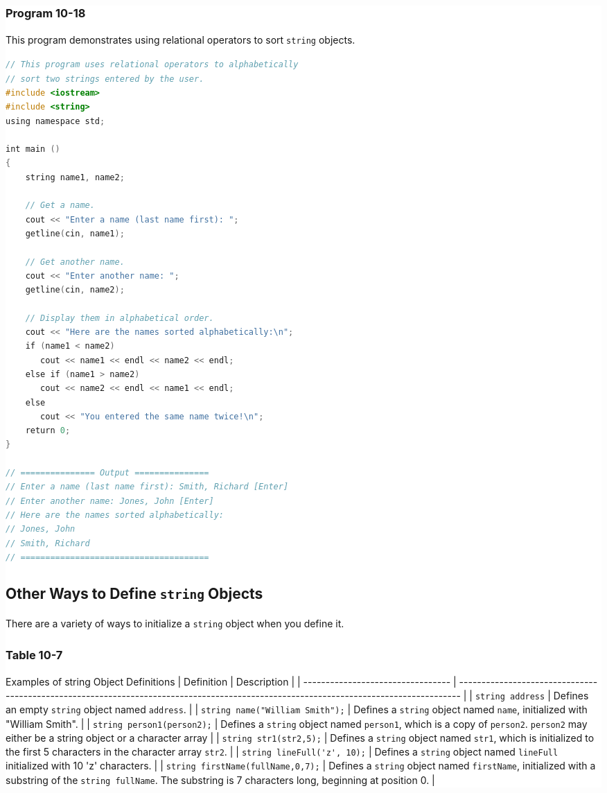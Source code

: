 ```c++
```

### Program 10-18
This program demonstrates using relational operators to sort `string` objects.
```c++
// This program uses relational operators to alphabetically
// sort two strings entered by the user.
#include <iostream>
#include <string>
using namespace std;

int main ()
{
    string name1, name2;

    // Get a name.
    cout << "Enter a name (last name first): ";
    getline(cin, name1);

    // Get another name.
    cout << "Enter another name: ";
    getline(cin, name2);

    // Display them in alphabetical order.
    cout << "Here are the names sorted alphabetically:\n";
    if (name1 < name2)
       cout << name1 << endl << name2 << endl;
    else if (name1 > name2)
       cout << name2 << endl << name1 << endl;
    else
       cout << "You entered the same name twice!\n";
    return 0;
}

// =============== Output ===============
// Enter a name (last name first): Smith, Richard [Enter]
// Enter another name: Jones, John [Enter]
// Here are the names sorted alphabetically:
// Jones, John
// Smith, Richard
// ======================================
```

## Other Ways to Define `string` Objects
There are a variety of ways to initialize a `string` object when you define it.

### Table 10-7
Examples of string Object Definitions
| Definition                        | Description                                                                                                                           |
| --------------------------------- | ------------------------------------------------------------------------------------------------------------------------------------- |
| `string address`                  | Defines an empty `string` object named `address`.                                                                                     |
| `string name("William Smith");`   | Defines a `string` object named `name`, initialized with "William Smith".                                                             |
| `string person1(person2);`        | Defines a `string` object named `person1`, which is a copy of `person2`. `person2` may either be a string object or a character array |
| `string str1(str2,5);`            | Defines a `string` object named `str1`, which is initialized to the first 5 characters in the character array `str2`.                 |
| `string lineFull('z', 10);`       | Defines a `string` object named `lineFull` initialized with 10 'z' characters.                                                                                                                                      |
| `string firstName(fullName,0,7);` | Defines a `string` object named `firstName`, initialized with a substring of the `string fullName`. The substring is 7 characters long, beginning at position 0.                                                                                                                                      |
